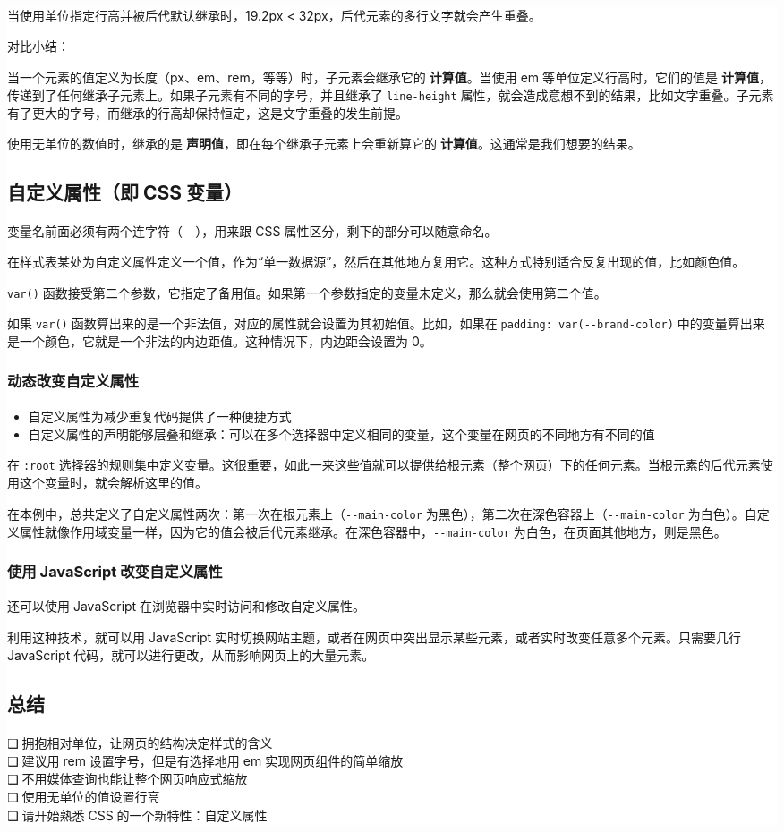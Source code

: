 当使用单位指定行高并被后代默认继承时，19.2px < 32px，后代元素的多行文字就会产生重叠。

对比小结：

当一个元素的值定义为长度（px、em、rem，等等）时，子元素会继承它的 **计算值**。当使用 em 等单位定义行高时，它们的值是 **计算值**，传递到了任何继承子元素上。如果子元素有不同的字号，并且继承了 `line-height` 属性，就会造成意想不到的结果，比如文字重叠。子元素有了更大的字号，而继承的行高却保持恒定，这是文字重叠的发生前提。

使用无单位的数值时，继承的是 **声明值**，即在每个继承子元素上会重新算它的 **计算值**。这通常是我们想要的结果。

## 自定义属性（即 CSS 变量）

变量名前面必须有两个连字符（`--`），用来跟 CSS 属性区分，剩下的部分可以随意命名。

在样式表某处为自定义属性定义一个值，作为“单一数据源”，然后在其他地方复用它。这种方式特别适合反复出现的值，比如颜色值。

`var()` 函数接受第二个参数，它指定了备用值。如果第一个参数指定的变量未定义，那么就会使用第二个值。

如果 `var()` 函数算出来的是一个非法值，对应的属性就会设置为其初始值。比如，如果在 `padding: var(--brand-color)` 中的变量算出来是一个颜色，它就是一个非法的内边距值。这种情况下，内边距会设置为 0。

### 动态改变自定义属性

- 自定义属性为减少重复代码提供了一种便捷方式
- 自定义属性的声明能够层叠和继承：可以在多个选择器中定义相同的变量，这个变量在网页的不同地方有不同的值

在 `:root` 选择器的规则集中定义变量。这很重要，如此一来这些值就可以提供给根元素（整个网页）下的任何元素。当根元素的后代元素使用这个变量时，就会解析这里的值。

在本例中，总共定义了自定义属性两次：第一次在根元素上（`--main-color` 为黑色），第二次在深色容器上（`--main-color` 为白色）。自定义属性就像作用域变量一样，因为它的值会被后代元素继承。在深色容器中，`--main-color` 为白色，在页面其他地方，则是黑色。

### 使用 JavaScript 改变自定义属性

还可以使用 JavaScript 在浏览器中实时访问和修改自定义属性。

利用这种技术，就可以用 JavaScript 实时切换网站主题，或者在网页中突出显示某些元素，或者实时改变任意多个元素。只需要几行 JavaScript 代码，就可以进行更改，从而影响网页上的大量元素。

## 总结

❑ 拥抱相对单位，让网页的结构决定样式的含义  
❑ 建议用 rem 设置字号，但是有选择地用 em 实现网页组件的简单缩放  
❑ 不用媒体查询也能让整个网页响应式缩放  
❑ 使用无单位的值设置行高  
❑ 请开始熟悉 CSS 的一个新特性：自定义属性
